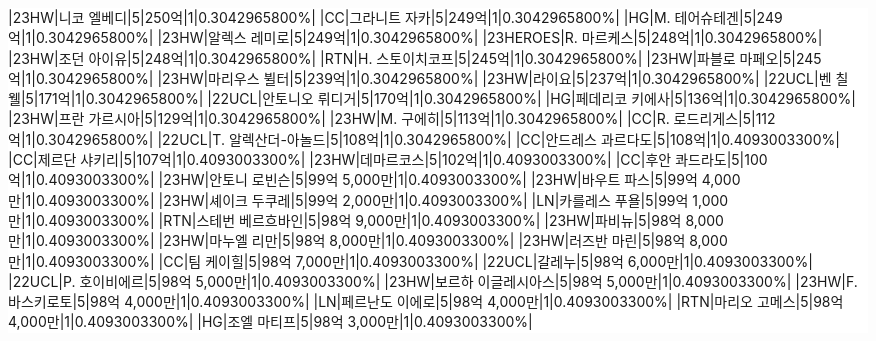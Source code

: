 |23HW|니코 엘베디|5|250억|1|0.3042965800%|
|CC|그라니트 자카|5|249억|1|0.3042965800%|
|HG|M. 테어슈테겐|5|249억|1|0.3042965800%|
|23HW|알렉스 레미로|5|249억|1|0.3042965800%|
|23HEROES|R. 마르케스|5|248억|1|0.3042965800%|
|23HW|조던 아이유|5|248억|1|0.3042965800%|
|RTN|H. 스토이치코프|5|245억|1|0.3042965800%|
|23HW|파블로 마페오|5|245억|1|0.3042965800%|
|23HW|마리우스 뷜터|5|239억|1|0.3042965800%|
|23HW|라이요|5|237억|1|0.3042965800%|
|22UCL|벤 칠웰|5|171억|1|0.3042965800%|
|22UCL|안토니오 뤼디거|5|170억|1|0.3042965800%|
|HG|페데리코 키에사|5|136억|1|0.3042965800%|
|23HW|프란 가르시아|5|129억|1|0.3042965800%|
|23HW|M. 구에히|5|113억|1|0.3042965800%|
|CC|R. 로드리게스|5|112억|1|0.3042965800%|
|22UCL|T. 알렉산더-아놀드|5|108억|1|0.3042965800%|
|CC|안드레스 과르다도|5|108억|1|0.4093003300%|
|CC|제르단 샤키리|5|107억|1|0.4093003300%|
|23HW|데마르코스|5|102억|1|0.4093003300%|
|CC|후안 콰드라도|5|100억|1|0.4093003300%|
|23HW|안토니 로빈슨|5|99억 5,000만|1|0.4093003300%|
|23HW|바우트 파스|5|99억 4,000만|1|0.4093003300%|
|23HW|셰이크 두쿠레|5|99억 2,000만|1|0.4093003300%|
|LN|카를레스 푸욜|5|99억 1,000만|1|0.4093003300%|
|RTN|스테번 베르흐바인|5|98억 9,000만|1|0.4093003300%|
|23HW|파비뉴|5|98억 8,000만|1|0.4093003300%|
|23HW|마누엘 리만|5|98억 8,000만|1|0.4093003300%|
|23HW|러즈반 마린|5|98억 8,000만|1|0.4093003300%|
|CC|팀 케이힐|5|98억 7,000만|1|0.4093003300%|
|22UCL|갈레누|5|98억 6,000만|1|0.4093003300%|
|22UCL|P. 호이비에르|5|98억 5,000만|1|0.4093003300%|
|23HW|보르하 이글레시아스|5|98억 5,000만|1|0.4093003300%|
|23HW|F. 바스키로토|5|98억 4,000만|1|0.4093003300%|
|LN|페르난도 이에로|5|98억 4,000만|1|0.4093003300%|
|RTN|마리오 고메스|5|98억 4,000만|1|0.4093003300%|
|HG|조엘 마티프|5|98억 3,000만|1|0.4093003300%|